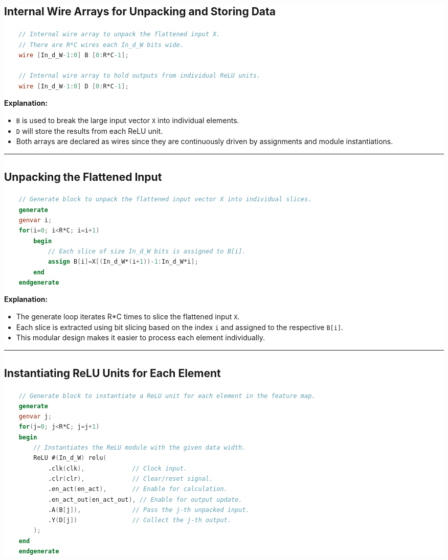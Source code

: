 
## Internal Wire Arrays for Unpacking and Storing Data

```verilog
    // Internal wire array to unpack the flattened input X.
    // There are R*C wires each In_d_W bits wide.
    wire [In_d_W-1:0] B [0:R*C-1];

    // Internal wire array to hold outputs from individual ReLU units.
    wire [In_d_W-1:0] D [0:R*C-1];
```

**Explanation:**

- `B` is used to break the large input vector `X` into individual elements.
- `D` will store the results from each ReLU unit.
- Both arrays are declared as wires since they are continuously driven by assignments and module instantiations.

---

## Unpacking the Flattened Input

```verilog
    // Generate block to unpack the flattened input vector X into individual slices.
    generate
    genvar i;
    for(i=0; i<R*C; i=i+1)
        begin
            // Each slice of size In_d_W bits is assigned to B[i].
            assign B[i]=X[(In_d_W*(i+1))-1:In_d_W*i];
        end
    endgenerate
```

**Explanation:**

- The generate loop iterates R\*C times to slice the flattened input `X`.
- Each slice is extracted using bit slicing based on the index `i` and assigned to the respective `B[i]`.
- This modular design makes it easier to process each element individually.

---

## Instantiating ReLU Units for Each Element

```verilog
    // Generate block to instantiate a ReLU unit for each element in the feature map.
    generate
    genvar j;
    for(j=0; j<R*C; j=j+1)
    begin
        // Instantiates the ReLU module with the given data width.
        ReLU #(In_d_W) relu(
            .clk(clk),             // Clock input.
            .clr(clr),             // Clear/reset signal.
            .en_act(en_act),       // Enable for calculation.
            .en_act_out(en_act_out), // Enable for output update.
            .A(B[j]),              // Pass the j-th unpacked input.
            .Y(D[j])               // Collect the j-th output.
        );
    end
    endgenerate
```

